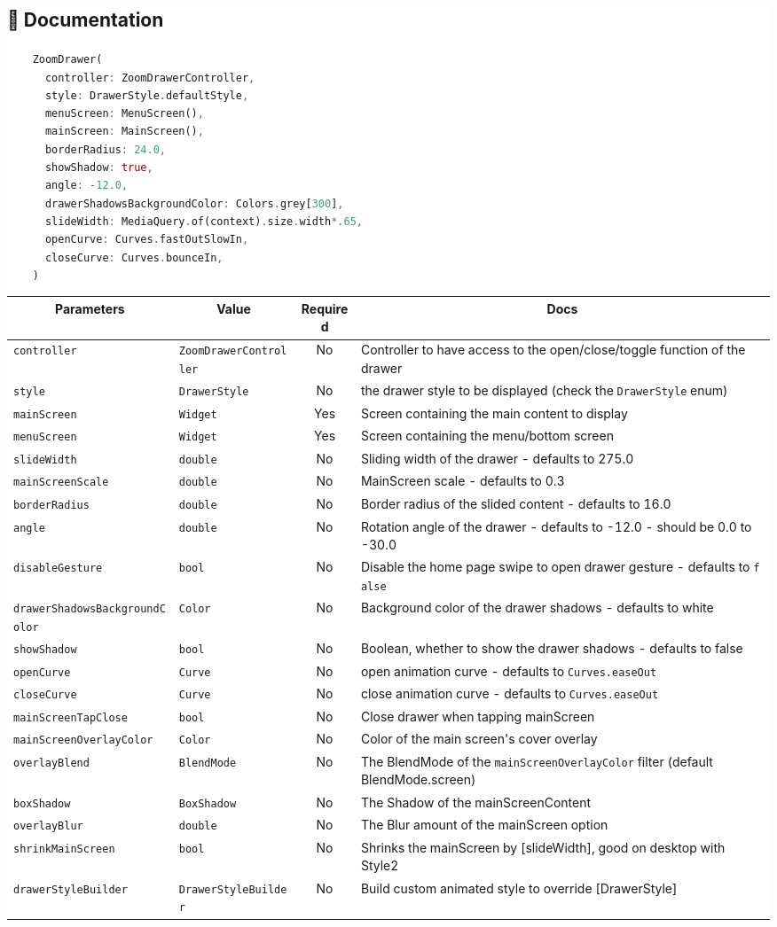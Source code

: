 ## 📝 Documentation

```dart
    ZoomDrawer(
      controller: ZoomDrawerController,
      style: DrawerStyle.defaultStyle,
      menuScreen: MenuScreen(),
      mainScreen: MainScreen(),
      borderRadius: 24.0,
      showShadow: true,
      angle: -12.0,
      drawerShadowsBackgroundColor: Colors.grey[300],
      slideWidth: MediaQuery.of(context).size.width*.65,
      openCurve: Curves.fastOutSlowIn,
      closeCurve: Curves.bounceIn,
    )
```

| Parameters | Value | Required | Docs |
| ---------- | ----- | :------: | ---- | 
| `controller`                   | `ZoomDrawerController` |    No    | Controller to have access to the open/close/toggle function of the drawer       |
| `style`                        | `DrawerStyle`          |    No    | the drawer style to be displayed (check the `DrawerStyle` enum)                 |
| `mainScreen`                   | `Widget`               |   Yes    | Screen containing the main content to display                                   |
| `menuScreen`                   | `Widget`               |   Yes    | Screen containing the menu/bottom screen                                        |
| `slideWidth`                   | `double`               |    No    | Sliding width of the drawer - defaults to 275.0                                 |
| `mainScreenScale`              | `double`               |    No    | MainScreen scale - defaults to 0.3                                              |
| `borderRadius`                 | `double`               |    No    | Border radius of the slided content - defaults to 16.0                          |
| `angle`                        | `double`               |    No    | Rotation angle of the drawer - defaults to -12.0 - should be 0.0 to -30.0       |
| `disableGesture`               | `bool`                 |    No    | Disable the home page swipe to open drawer gesture - defaults to `false`        |
| `drawerShadowsBackgroundColor` | `Color`                |    No    | Background color of the drawer shadows - defaults to white                      |
| `showShadow`                   | `bool`                 |    No    | Boolean, whether to show the drawer shadows - defaults to false                 |     |
| `openCurve`                    | `Curve`                |    No    | open animation curve - defaults to `Curves.easeOut`                             |
| `closeCurve`                   | `Curve`                |    No    | close animation curve - defaults to `Curves.easeOut`                            |
| `mainScreenTapClose`           | `bool`                 |    No    | Close drawer when tapping mainScreen                                            |
| `mainScreenOverlayColor`       | `Color`                |    No    | Color of the main screen's cover overlay                                        |
| `overlayBlend`                 | `BlendMode`            |    No    | The BlendMode of the `mainScreenOverlayColor` filter (default BlendMode.screen) |
| `boxShadow`                    | `BoxShadow`            |    No    | The Shadow of the mainScreenContent                                             |
| `overlayBlur`                  | `double`               |    No    | The Blur amount of the mainScreen option                                        |
| `shrinkMainScreen`             | `bool`                 |    No    | Shrinks the mainScreen by [slideWidth], good on desktop with Style2             |
| `drawerStyleBuilder`           | `DrawerStyleBuilder`   |    No    | Build custom animated style to override [DrawerStyle]                           |
